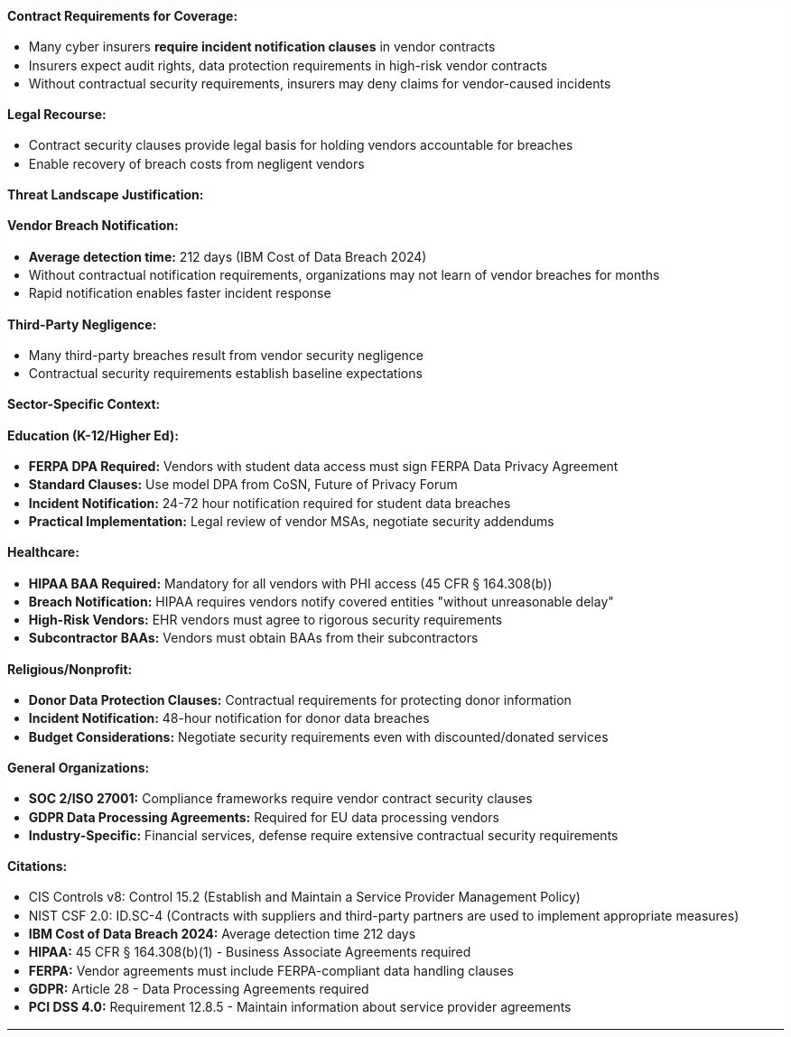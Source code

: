 **Contract Requirements for Coverage:**
- Many cyber insurers **require incident notification clauses** in vendor contracts
- Insurers expect audit rights, data protection requirements in high-risk vendor contracts
- Without contractual security requirements, insurers may deny claims for vendor-caused incidents

**Legal Recourse:**
- Contract security clauses provide legal basis for holding vendors accountable for breaches
- Enable recovery of breach costs from negligent vendors

**Threat Landscape Justification:**

**Vendor Breach Notification:**
- **Average detection time:** 212 days (IBM Cost of Data Breach 2024)
- Without contractual notification requirements, organizations may not learn of vendor breaches for months
- Rapid notification enables faster incident response

**Third-Party Negligence:**
- Many third-party breaches result from vendor security negligence
- Contractual security requirements establish baseline expectations

**Sector-Specific Context:**

**Education (K-12/Higher Ed):**
- **FERPA DPA Required:** Vendors with student data access must sign FERPA Data Privacy Agreement
- **Standard Clauses:** Use model DPA from CoSN, Future of Privacy Forum
- **Incident Notification:** 24-72 hour notification required for student data breaches
- **Practical Implementation:** Legal review of vendor MSAs, negotiate security addendums

**Healthcare:**
- **HIPAA BAA Required:** Mandatory for all vendors with PHI access (45 CFR § 164.308(b))
- **Breach Notification:** HIPAA requires vendors notify covered entities "without unreasonable delay"
- **High-Risk Vendors:** EHR vendors must agree to rigorous security requirements
- **Subcontractor BAAs:** Vendors must obtain BAAs from their subcontractors

**Religious/Nonprofit:**
- **Donor Data Protection Clauses:** Contractual requirements for protecting donor information
- **Incident Notification:** 48-hour notification for donor data breaches
- **Budget Considerations:** Negotiate security requirements even with discounted/donated services

**General Organizations:**
- **SOC 2/ISO 27001:** Compliance frameworks require vendor contract security clauses
- **GDPR Data Processing Agreements:** Required for EU data processing vendors
- **Industry-Specific:** Financial services, defense require extensive contractual security requirements

**Citations:**
- CIS Controls v8: Control 15.2 (Establish and Maintain a Service Provider Management Policy)
- NIST CSF 2.0: ID.SC-4 (Contracts with suppliers and third-party partners are used to implement appropriate measures)
- **IBM Cost of Data Breach 2024:** Average detection time 212 days
- **HIPAA:** 45 CFR § 164.308(b)(1) - Business Associate Agreements required
- **FERPA:** Vendor agreements must include FERPA-compliant data handling clauses
- **GDPR:** Article 28 - Data Processing Agreements required
- **PCI DSS 4.0:** Requirement 12.8.5 - Maintain information about service provider agreements

---